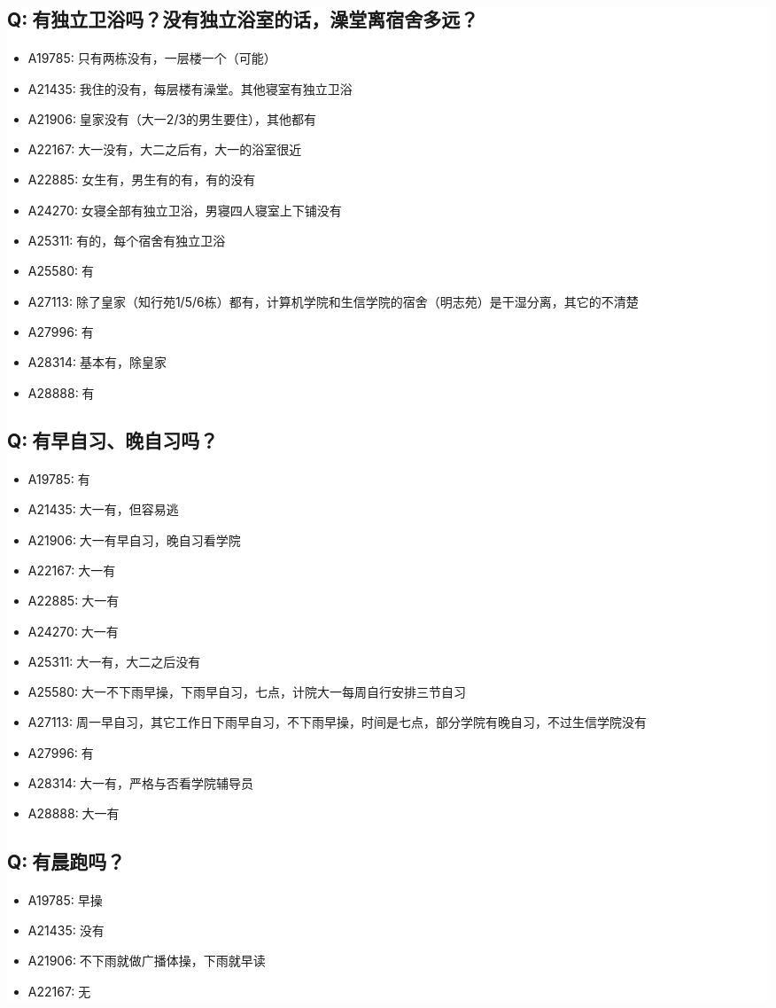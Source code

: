 ## Q: 有独立卫浴吗？没有独立浴室的话，澡堂离宿舍多远？

- A19785: 只有两栋没有，一层楼一个（可能）

- A21435: 我住的没有，每层楼有澡堂。其他寝室有独立卫浴

- A21906: 皇家没有（大一2/3的男生要住），其他都有

- A22167: 大一没有，大二之后有，大一的浴室很近

- A22885: 女生有，男生有的有，有的没有

- A24270: 女寝全部有独立卫浴，男寝四人寝室上下铺没有

- A25311: 有的，每个宿舍有独立卫浴

- A25580: 有

- A27113: 除了皇家（知行苑1/5/6栋）都有，计算机学院和生信学院的宿舍（明志苑）是干湿分离，其它的不清楚

- A27996: 有

- A28314: 基本有，除皇家

- A28888: 有

## Q: 有早自习、晚自习吗？

- A19785: 有

- A21435: 大一有，但容易逃

- A21906: 大一有早自习，晚自习看学院

- A22167: 大一有

- A22885: 大一有

- A24270: 大一有

- A25311: 大一有，大二之后没有

- A25580: 大一不下雨早操，下雨早自习，七点，计院大一每周自行安排三节自习

- A27113: 周一早自习，其它工作日下雨早自习，不下雨早操，时间是七点，部分学院有晚自习，不过生信学院没有

- A27996: 有

- A28314: 大一有，严格与否看学院辅导员

- A28888: 大一有

## Q: 有晨跑吗？

- A19785: 早操

- A21435: 没有

- A21906: 不下雨就做广播体操，下雨就早读

- A22167: 无
